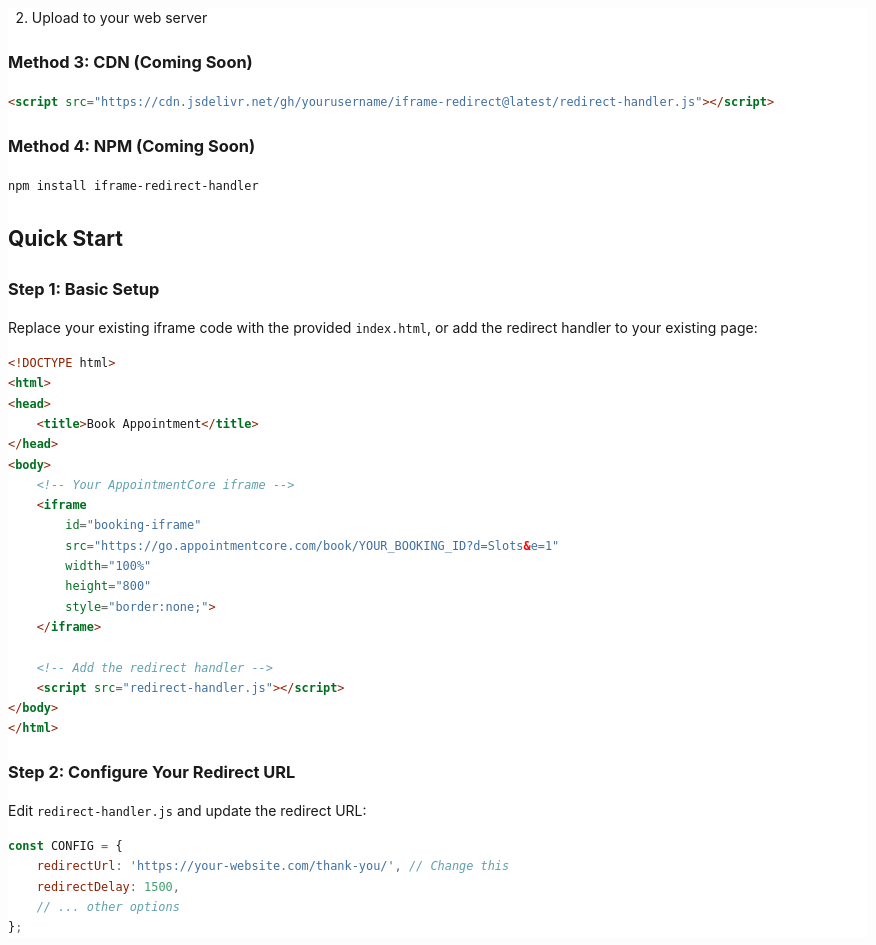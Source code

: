 2. Upload to your web server

### Method 3: CDN (Coming Soon)

```html
<script src="https://cdn.jsdelivr.net/gh/yourusername/iframe-redirect@latest/redirect-handler.js"></script>
```

### Method 4: NPM (Coming Soon)

```bash
npm install iframe-redirect-handler
```

## Quick Start

### Step 1: Basic Setup

Replace your existing iframe code with the provided `index.html`, or add the redirect handler to your existing page:

```html
<!DOCTYPE html>
<html>
<head>
    <title>Book Appointment</title>
</head>
<body>
    <!-- Your AppointmentCore iframe -->
    <iframe 
        id="booking-iframe"
        src="https://go.appointmentcore.com/book/YOUR_BOOKING_ID?d=Slots&e=1" 
        width="100%" 
        height="800" 
        style="border:none;">
    </iframe>
    
    <!-- Add the redirect handler -->
    <script src="redirect-handler.js"></script>
</body>
</html>
```

### Step 2: Configure Your Redirect URL

Edit `redirect-handler.js` and update the redirect URL:

```javascript
const CONFIG = {
    redirectUrl: 'https://your-website.com/thank-you/', // Change this
    redirectDelay: 1500,
    // ... other options
};
```
